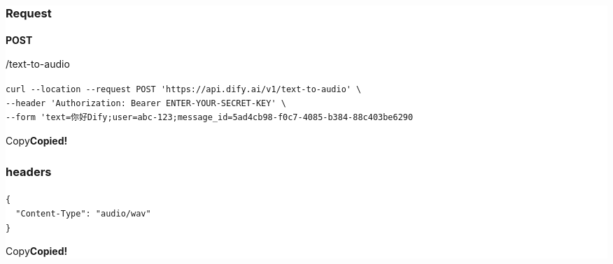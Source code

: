 ### Request

**POST**

/text-to-audio

```
curl --location --request POST 'https://api.dify.ai/v1/text-to-audio' \
--header 'Authorization: Bearer ENTER-YOUR-SECRET-KEY' \
--form 'text=你好Dify;user=abc-123;message_id=5ad4cb98-f0c7-4085-b384-88c403be6290
```

Copy**Copied!**

### headers

<pre class="overflow-x-auto p-4 text-xs text-white"><pre><code class="language-json">{
  "Content-Type": "audio/wav"
}
</code></pre></pre>

Copy**Copied!**
